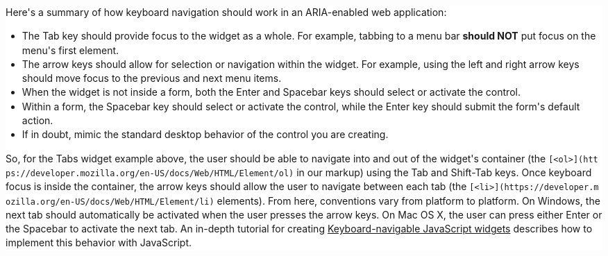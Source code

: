 Here's a summary of how keyboard navigation should work in an ARIA-enabled web application:

- The Tab key should provide focus to the widget as a whole. For example, tabbing to a menu bar **should NOT** put focus on the menu's first element.
- The arrow keys should allow for selection or navigation within the widget. For example, using the left and right arrow keys should move focus to the previous and next menu items.
- When the widget is not inside a form, both the Enter and Spacebar keys should select or activate the control.
- Within a form, the Spacebar key should select or activate the control, while the Enter key should submit the form's default action.
- If in doubt, mimic the standard desktop behavior of the control you are creating.

So, for the Tabs widget example above, the user should be able to navigate into and out of the widget's container (the `[<ol>](https://developer.mozilla.org/en-US/docs/Web/HTML/Element/ol)` in our markup) using the Tab and Shift-Tab keys. Once keyboard focus is inside the container, the arrow keys should allow the user to navigate between each tab (the `[<li>](https://developer.mozilla.org/en-US/docs/Web/HTML/Element/li)` elements). From here, conventions vary from platform to platform. On Windows, the next tab should automatically be activated when the user presses the arrow keys. On Mac OS X, the user can press either Enter or the Spacebar to activate the next tab. An in-depth tutorial for creating [Keyboard-navigable JavaScript widgets](https://developer.mozilla.org/en-US/docs/Web/Accessibility/Keyboard-navigable_JavaScript_widgets) describes how to implement this behavior with JavaScript.